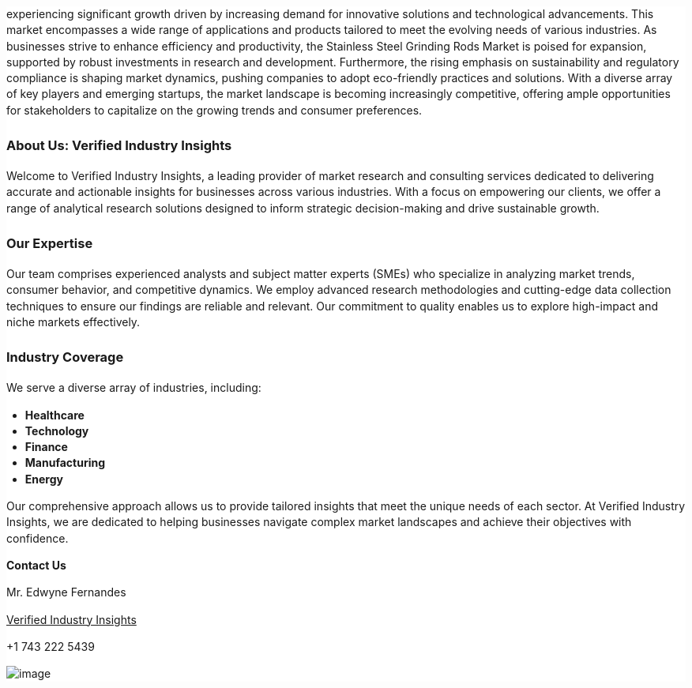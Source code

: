 experiencing significant growth driven by increasing demand for innovative solutions and technological advancements. This market encompasses a wide range of applications and products tailored to meet the evolving needs of various industries. As businesses strive to enhance efficiency and productivity, the Stainless Steel Grinding Rods Market is poised for expansion, supported by robust investments in research and development. Furthermore, the rising emphasis on sustainability and regulatory compliance is shaping market dynamics, pushing companies to adopt eco-friendly practices and solutions. With a diverse array of key players and emerging startups, the market landscape is becoming increasingly competitive, offering ample opportunities for stakeholders to capitalize on the growing trends and consumer preferences.</p><h3>About Us: Verified Industry Insights</h3><p>Welcome to Verified Industry Insights, a leading provider of market research and consulting services dedicated to delivering accurate and actionable insights for businesses across various industries. With a focus on empowering our clients, we offer a range of analytical research solutions designed to inform strategic decision-making and drive sustainable growth.</p><h3>Our Expertise</h3><p>Our team comprises experienced analysts and subject matter experts (SMEs) who specialize in analyzing market trends, consumer behavior, and competitive dynamics. We employ advanced research methodologies and cutting-edge data collection techniques to ensure our findings are reliable and relevant. Our commitment to quality enables us to explore high-impact and niche markets effectively.</p><h3>Industry Coverage</h3><p>We serve a diverse array of industries, including:</p><ul><li><strong>Healthcare</strong></li><li><strong>Technology</strong></li><li><strong>Finance</strong></li><li><strong>Manufacturing</strong></li><li><strong>Energy</strong></li></ul><p>Our comprehensive approach allows us to provide tailored insights that meet the unique needs of each sector. At Verified Industry Insights, we are dedicated to helping businesses navigate complex market landscapes and achieve their objectives with confidence.</p><p><strong>Contact Us</strong></p><p>Mr. Edwyne Fernandes</p><p><a href="https://www.verifiedindustryinsights.com/">Verified Industry Insights</a></p><p>+1 743 222 5439</p>
![image](https://github.com/user-attachments/assets/1e0a1878-d473-4735-a6b6-c661597cd32e)
